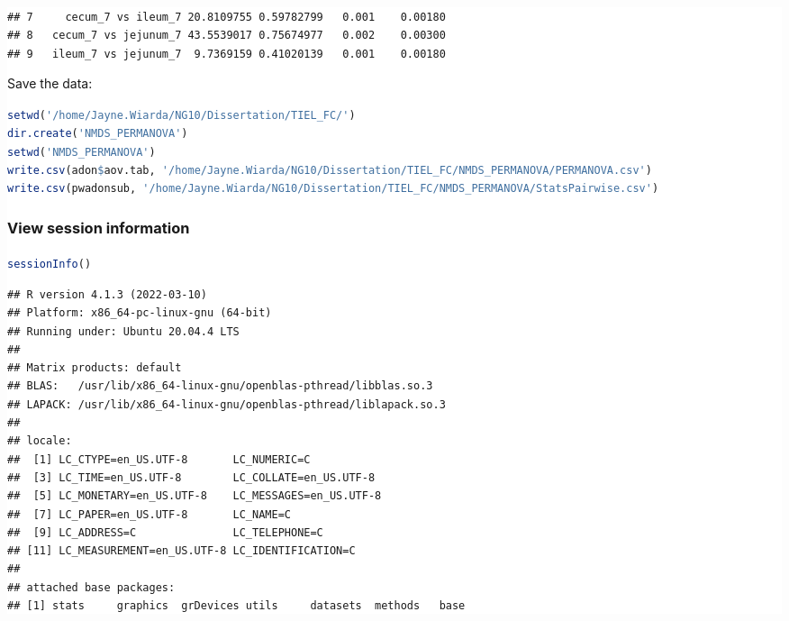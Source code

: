     ## 7     cecum_7 vs ileum_7 20.8109755 0.59782799   0.001    0.00180
    ## 8   cecum_7 vs jejunum_7 43.5539017 0.75674977   0.002    0.00300
    ## 9   ileum_7 vs jejunum_7  9.7369159 0.41020139   0.001    0.00180

Save the data:

``` r
setwd('/home/Jayne.Wiarda/NG10/Dissertation/TIEL_FC/')
dir.create('NMDS_PERMANOVA')
setwd('NMDS_PERMANOVA')
write.csv(adon$aov.tab, '/home/Jayne.Wiarda/NG10/Dissertation/TIEL_FC/NMDS_PERMANOVA/PERMANOVA.csv')
write.csv(pwadonsub, '/home/Jayne.Wiarda/NG10/Dissertation/TIEL_FC/NMDS_PERMANOVA/StatsPairwise.csv')
```

### View session information

``` r
sessionInfo()
```

    ## R version 4.1.3 (2022-03-10)
    ## Platform: x86_64-pc-linux-gnu (64-bit)
    ## Running under: Ubuntu 20.04.4 LTS
    ## 
    ## Matrix products: default
    ## BLAS:   /usr/lib/x86_64-linux-gnu/openblas-pthread/libblas.so.3
    ## LAPACK: /usr/lib/x86_64-linux-gnu/openblas-pthread/liblapack.so.3
    ## 
    ## locale:
    ##  [1] LC_CTYPE=en_US.UTF-8       LC_NUMERIC=C              
    ##  [3] LC_TIME=en_US.UTF-8        LC_COLLATE=en_US.UTF-8    
    ##  [5] LC_MONETARY=en_US.UTF-8    LC_MESSAGES=en_US.UTF-8   
    ##  [7] LC_PAPER=en_US.UTF-8       LC_NAME=C                 
    ##  [9] LC_ADDRESS=C               LC_TELEPHONE=C            
    ## [11] LC_MEASUREMENT=en_US.UTF-8 LC_IDENTIFICATION=C       
    ## 
    ## attached base packages:
    ## [1] stats     graphics  grDevices utils     datasets  methods   base     